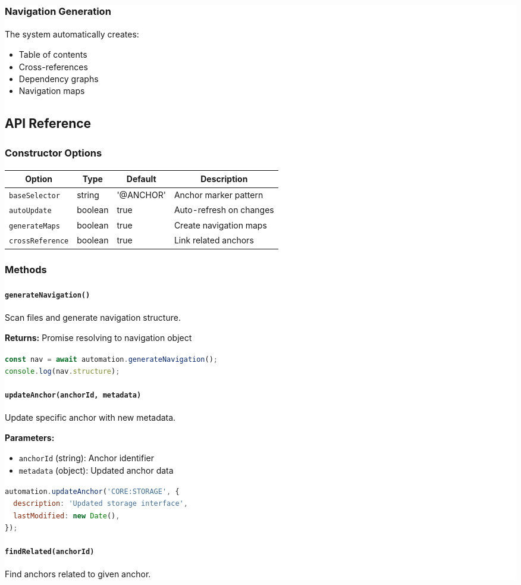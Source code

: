 ### Navigation Generation

The system automatically creates:

- Table of contents
- Cross-references
- Dependency graphs
- Navigation maps

## API Reference

### Constructor Options

| Option           | Type    | Default   | Description             |
| ---------------- | ------- | --------- | ----------------------- |
| `baseSelector`   | string  | '@ANCHOR' | Anchor marker pattern   |
| `autoUpdate`     | boolean | true      | Auto-refresh on changes |
| `generateMaps`   | boolean | true      | Create navigation maps  |
| `crossReference` | boolean | true      | Link related anchors    |

### Methods

#### `generateNavigation()`

Scan files and generate navigation structure.

**Returns:** Promise resolving to navigation object

```javascript
const nav = await automation.generateNavigation();
console.log(nav.structure);
```

#### `updateAnchor(anchorId, metadata)`

Update specific anchor with new metadata.

**Parameters:**

- `anchorId` (string): Anchor identifier
- `metadata` (object): Updated anchor data

```javascript
automation.updateAnchor('CORE:STORAGE', {
  description: 'Updated storage interface',
  lastModified: new Date(),
});
```

#### `findRelated(anchorId)`

Find anchors related to given anchor.

